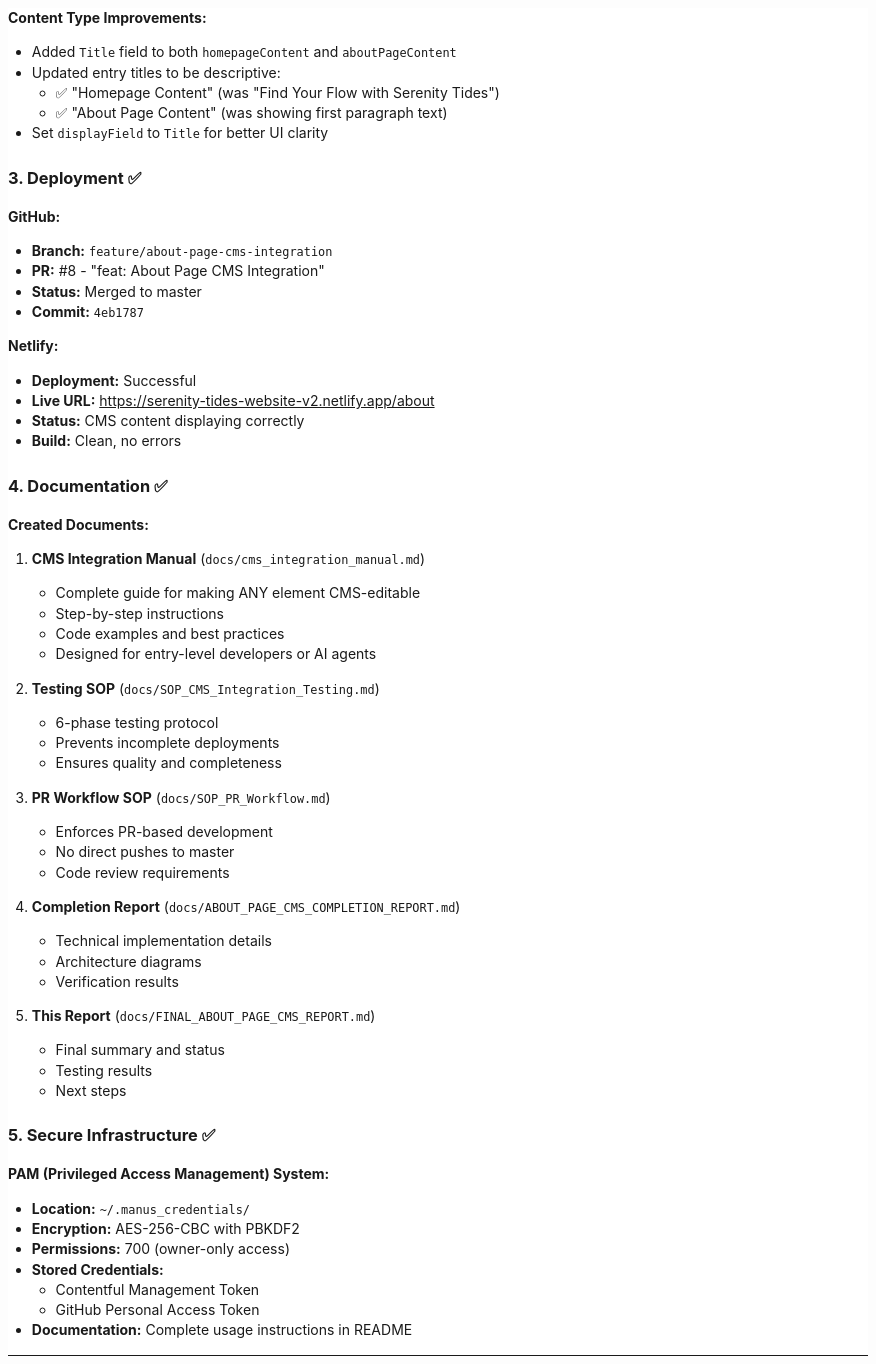 **Content Type Improvements:**
- Added `Title` field to both `homepageContent` and `aboutPageContent`
- Updated entry titles to be descriptive:
  - ✅ "Homepage Content" (was "Find Your Flow with Serenity Tides")
  - ✅ "About Page Content" (was showing first paragraph text)
- Set `displayField` to `Title` for better UI clarity

### 3. Deployment ✅

**GitHub:**
- **Branch:** `feature/about-page-cms-integration`
- **PR:** #8 - "feat: About Page CMS Integration"
- **Status:** Merged to master
- **Commit:** `4eb1787`

**Netlify:**
- **Deployment:** Successful
- **Live URL:** https://serenity-tides-website-v2.netlify.app/about
- **Status:** CMS content displaying correctly
- **Build:** Clean, no errors

### 4. Documentation ✅

**Created Documents:**

1. **CMS Integration Manual** (`docs/cms_integration_manual.md`)
   - Complete guide for making ANY element CMS-editable
   - Step-by-step instructions
   - Code examples and best practices
   - Designed for entry-level developers or AI agents

2. **Testing SOP** (`docs/SOP_CMS_Integration_Testing.md`)
   - 6-phase testing protocol
   - Prevents incomplete deployments
   - Ensures quality and completeness

3. **PR Workflow SOP** (`docs/SOP_PR_Workflow.md`)
   - Enforces PR-based development
   - No direct pushes to master
   - Code review requirements

4. **Completion Report** (`docs/ABOUT_PAGE_CMS_COMPLETION_REPORT.md`)
   - Technical implementation details
   - Architecture diagrams
   - Verification results

5. **This Report** (`docs/FINAL_ABOUT_PAGE_CMS_REPORT.md`)
   - Final summary and status
   - Testing results
   - Next steps

### 5. Secure Infrastructure ✅

**PAM (Privileged Access Management) System:**
- **Location:** `~/.manus_credentials/`
- **Encryption:** AES-256-CBC with PBKDF2
- **Permissions:** 700 (owner-only access)
- **Stored Credentials:**
  - Contentful Management Token
  - GitHub Personal Access Token
- **Documentation:** Complete usage instructions in README

---